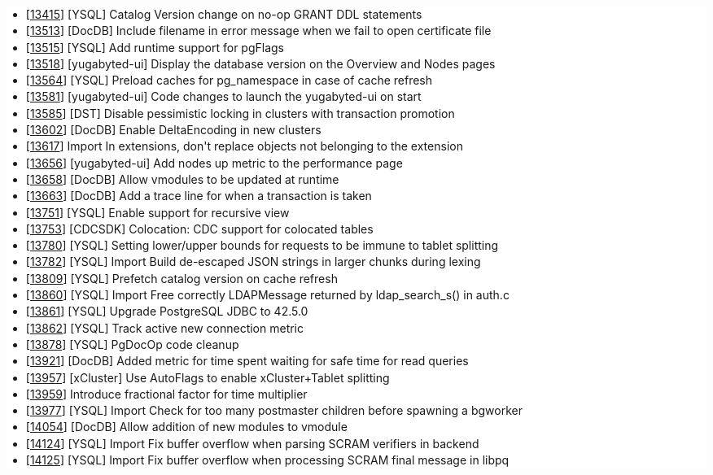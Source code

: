 * [[13415](https://github.com/yugabyte/yugabyte-db/issues/13415)] [YSQL] Catalog Version change on no-op GRANT DDL statements
* [[13513](https://github.com/yugabyte/yugabyte-db/issues/13513)] [DocDB] Include filename in error message when we fail to open certificate file
* [[13515](https://github.com/yugabyte/yugabyte-db/issues/13515)] [YSQL] Add runtime support for pgFlags
* [[13518](https://github.com/yugabyte/yugabyte-db/issues/13518)] [yugabyted-ui] Display the database version on the Overview and Nodes pages
* [[13564](https://github.com/yugabyte/yugabyte-db/issues/13564)] [YSQL] Preload caches for pg_namespace in case of cache refresh
* [[13581](https://github.com/yugabyte/yugabyte-db/issues/13581)] [yugabyted-ui] Code changes to launch the yugabyted-ui on start
* [[13585](https://github.com/yugabyte/yugabyte-db/issues/13585)] [DST] Disable pessimistic locking in clusters with transaction promotion
* [[13602](https://github.com/yugabyte/yugabyte-db/issues/13602)] [DocDB] Enable DeltaEncoding in new clusters
* [[13617](https://github.com/yugabyte/yugabyte-db/issues/13617)] Import In extensions, don't replace objects not belonging to the extension
* [[13656](https://github.com/yugabyte/yugabyte-db/issues/13656)] [yugabyted-ui] Add nodes up metric to the performance page
* [[13658](https://github.com/yugabyte/yugabyte-db/issues/13658)] [DocDB] Allow vmodules to be updated at runtime
* [[13663](https://github.com/yugabyte/yugabyte-db/issues/13663)] [DocDB] Add a trace line for when a transaction is taken
* [[13751](https://github.com/yugabyte/yugabyte-db/issues/13751)] [YSQL] Enable support for recursive view
* [[13753](https://github.com/yugabyte/yugabyte-db/issues/13753)] [CDCSDK] Colocation: CDC support for colocated tables
* [[13780](https://github.com/yugabyte/yugabyte-db/issues/13780)] [YSQL] Setting lower/upper bounds for requests to be immune to tablet splitting
* [[13782](https://github.com/yugabyte/yugabyte-db/issues/13782)] [YSQL] Import Build de-escaped JSON strings in larger chunks during lexing
* [[13809](https://github.com/yugabyte/yugabyte-db/issues/13809)] [YSQL] Prefetch catalog version on cache refresh
* [[13860](https://github.com/yugabyte/yugabyte-db/issues/13860)] [YSQL] Import Free correctly LDAPMessage returned by ldap_search_s() in auth.c
* [[13861](https://github.com/yugabyte/yugabyte-db/issues/13861)] [YSQL] Upgrade PostgreSQL JDBC to 42.5.0
* [[13862](https://github.com/yugabyte/yugabyte-db/issues/13862)] [YSQL] Track active new connection metric
* [[13878](https://github.com/yugabyte/yugabyte-db/issues/13878)] [YSQL] PgDocOp code cleanup
* [[13921](https://github.com/yugabyte/yugabyte-db/issues/13921)] [DocDB] Added metric for time spent waiting for safe time for read queries
* [[13957](https://github.com/yugabyte/yugabyte-db/issues/13957)] [xCluster] Use AutoFlags to enable xCluster+Tablet splitting
* [[13959](https://github.com/yugabyte/yugabyte-db/issues/13959)] Introduce fractional factor for time multiplier
* [[13977](https://github.com/yugabyte/yugabyte-db/issues/13977)] [YSQL] Import Check for too many postmaster children before spawning a bgworker
* [[14054](https://github.com/yugabyte/yugabyte-db/issues/14054)] [DocDB] Allow addition of new modules to vmodule
* [[14124](https://github.com/yugabyte/yugabyte-db/issues/14124)] [YSQL] Import Fix buffer overflow when parsing SCRAM verifiers in backend
* [[14125](https://github.com/yugabyte/yugabyte-db/issues/14125)] [YSQL] Import Fix buffer overflow when processing SCRAM final message in libpq
